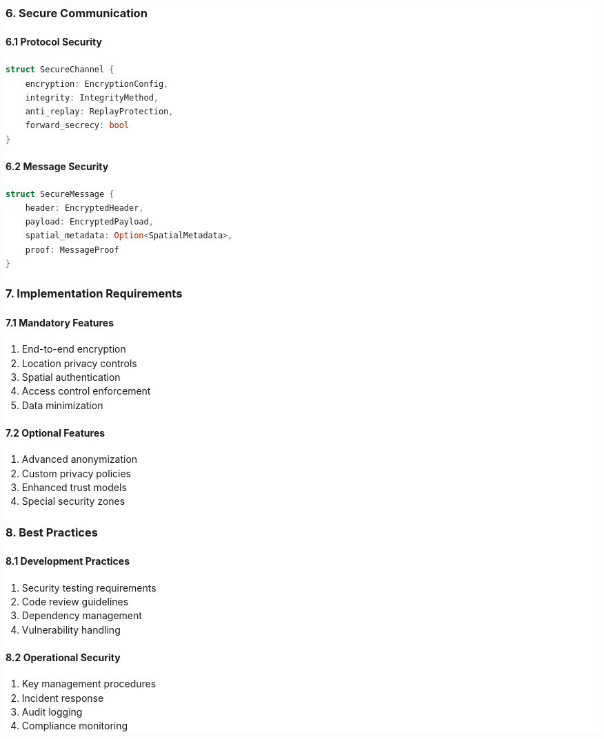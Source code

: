 ### 6. Secure Communication

#### 6.1 Protocol Security
```rust
struct SecureChannel {
    encryption: EncryptionConfig,
    integrity: IntegrityMethod,
    anti_replay: ReplayProtection,
    forward_secrecy: bool
}
```

#### 6.2 Message Security
```rust
struct SecureMessage {
    header: EncryptedHeader,
    payload: EncryptedPayload,
    spatial_metadata: Option<SpatialMetadata>,
    proof: MessageProof
}
```

### 7. Implementation Requirements

#### 7.1 Mandatory Features
1. End-to-end encryption
2. Location privacy controls
3. Spatial authentication
4. Access control enforcement
5. Data minimization

#### 7.2 Optional Features
1. Advanced anonymization
2. Custom privacy policies
3. Enhanced trust models
4. Special security zones

### 8. Best Practices

#### 8.1 Development Practices
1. Security testing requirements
2. Code review guidelines
3. Dependency management
4. Vulnerability handling

#### 8.2 Operational Security
1. Key management procedures
2. Incident response
3. Audit logging
4. Compliance monitoring
